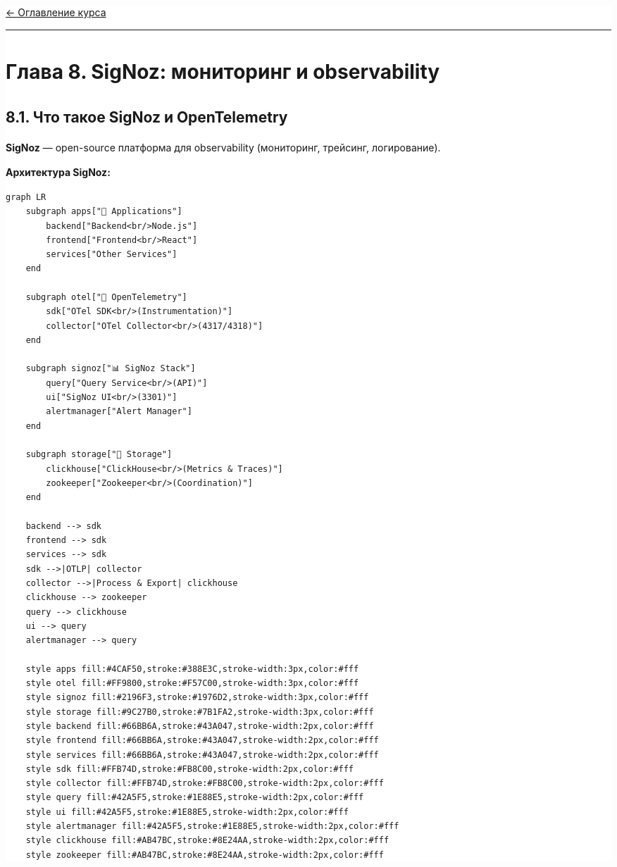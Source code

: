 [← Оглавление курса](index.md)

---

# Глава 8. SigNoz: мониторинг и observability

## 8.1. Что такое SigNoz и OpenTelemetry

**SigNoz** — open-source платформа для observability (мониторинг, трейсинг, логирование).

**Архитектура SigNoz:**

```mermaid
graph LR
    subgraph apps["📱 Applications"]
        backend["Backend<br/>Node.js"]
        frontend["Frontend<br/>React"]
        services["Other Services"]
    end
    
    subgraph otel["📡 OpenTelemetry"]
        sdk["OTel SDK<br/>(Instrumentation)"]
        collector["OTel Collector<br/>(4317/4318)"]
    end
    
    subgraph signoz["📊 SigNoz Stack"]
        query["Query Service<br/>(API)"]
        ui["SigNoz UI<br/>(3301)"]
        alertmanager["Alert Manager"]
    end
    
    subgraph storage["💾 Storage"]
        clickhouse["ClickHouse<br/>(Metrics & Traces)"]
        zookeeper["Zookeeper<br/>(Coordination)"]
    end
    
    backend --> sdk
    frontend --> sdk
    services --> sdk
    sdk -->|OTLP| collector
    collector -->|Process & Export| clickhouse
    clickhouse --> zookeeper
    query --> clickhouse
    ui --> query
    alertmanager --> query
    
    style apps fill:#4CAF50,stroke:#388E3C,stroke-width:3px,color:#fff
    style otel fill:#FF9800,stroke:#F57C00,stroke-width:3px,color:#fff
    style signoz fill:#2196F3,stroke:#1976D2,stroke-width:3px,color:#fff
    style storage fill:#9C27B0,stroke:#7B1FA2,stroke-width:3px,color:#fff
    style backend fill:#66BB6A,stroke:#43A047,stroke-width:2px,color:#fff
    style frontend fill:#66BB6A,stroke:#43A047,stroke-width:2px,color:#fff
    style services fill:#66BB6A,stroke:#43A047,stroke-width:2px,color:#fff
    style sdk fill:#FFB74D,stroke:#FB8C00,stroke-width:2px,color:#fff
    style collector fill:#FFB74D,stroke:#FB8C00,stroke-width:2px,color:#fff
    style query fill:#42A5F5,stroke:#1E88E5,stroke-width:2px,color:#fff
    style ui fill:#42A5F5,stroke:#1E88E5,stroke-width:2px,color:#fff
    style alertmanager fill:#42A5F5,stroke:#1E88E5,stroke-width:2px,color:#fff
    style clickhouse fill:#AB47BC,stroke:#8E24AA,stroke-width:2px,color:#fff
    style zookeeper fill:#AB47BC,stroke:#8E24AA,stroke-width:2px,color:#fff
```
